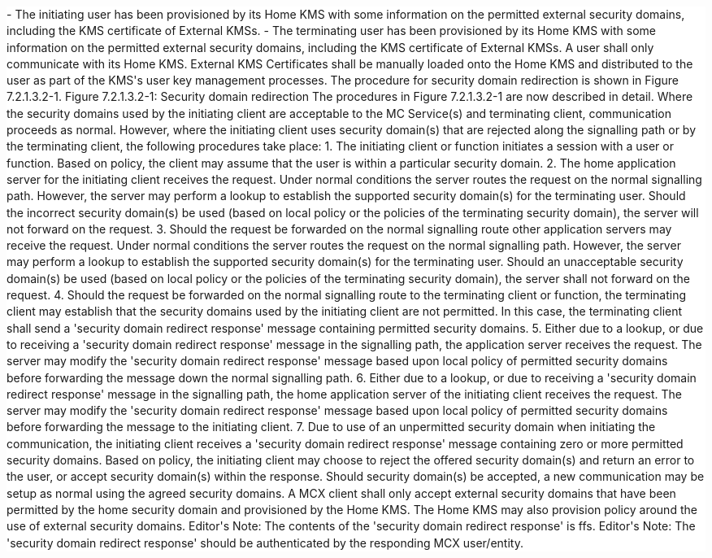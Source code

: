 \- The initiating user has been provisioned by its Home KMS with some
information on the permitted external security domains, including the KMS
certificate of External KMSs.
\- The terminating user has been provisioned by its Home KMS with some
information on the permitted external security domains, including the KMS
certificate of External KMSs.
A user shall only communicate with its Home KMS. External KMS Certificates
shall be manually loaded onto the Home KMS and distributed to the user as part
of the KMS\'s user key management processes.
The procedure for security domain redirection is shown in Figure 7.2.1.3.2-1.
Figure 7.2.1.3.2-1: Security domain redirection
The procedures in Figure 7.2.1.3.2-1 are now described in detail. Where the
security domains used by the initiating client are acceptable to the MC
Service(s) and terminating client, communication proceeds as normal. However,
where the initiating client uses security domain(s) that are rejected along
the signalling path or by the terminating client, the following procedures
take place:
1\. The initiating client or function initiates a session with a user or
function. Based on policy, the client may assume that the user is within a
particular security domain.
2\. The home application server for the initiating client receives the
request. Under normal conditions the server routes the request on the normal
signalling path. However, the server may perform a lookup to establish the
supported security domain(s) for the terminating user. Should the incorrect
security domain(s) be used (based on local policy or the policies of the
terminating security domain), the server will not forward on the request.
3\. Should the request be forwarded on the normal signalling route other
application servers may receive the request. Under normal conditions the
server routes the request on the normal signalling path. However, the server
may perform a lookup to establish the supported security domain(s) for the
terminating user. Should an unacceptable security domain(s) be used (based on
local policy or the policies of the terminating security domain), the server
shall not forward on the request.
4\. Should the request be forwarded on the normal signalling route to the
terminating client or function, the terminating client may establish that the
security domains used by the initiating client are not permitted. In this
case, the terminating client shall send a \'security domain redirect
response\' message containing permitted security domains.
5\. Either due to a lookup, or due to receiving a \'security domain redirect
response\' message in the signalling path, the application server receives the
request. The server may modify the \'security domain redirect response\'
message based upon local policy of permitted security domains before
forwarding the message down the normal signalling path.
6\. Either due to a lookup, or due to receiving a \'security domain redirect
response\' message in the signalling path, the home application server of the
initiating client receives the request. The server may modify the \'security
domain redirect response\' message based upon local policy of permitted
security domains before forwarding the message to the initiating client.
7\. Due to use of an unpermitted security domain when initiating the
communication, the initiating client receives a \'security domain redirect
response\' message containing zero or more permitted security domains. Based
on policy, the initiating client may choose to reject the offered security
domain(s) and return an error to the user, or accept security domain(s) within
the response. Should security domain(s) be accepted, a new communication may
be setup as normal using the agreed security domains.
A MCX client shall only accept external security domains that have been
permitted by the home security domain and provisioned by the Home KMS. The
Home KMS may also provision policy around the use of external security
domains.
Editor\'s Note: The contents of the \'security domain redirect response\' is
ffs.
Editor\'s Note: The \'security domain redirect response\' should be
authenticated by the responding MCX user/entity.